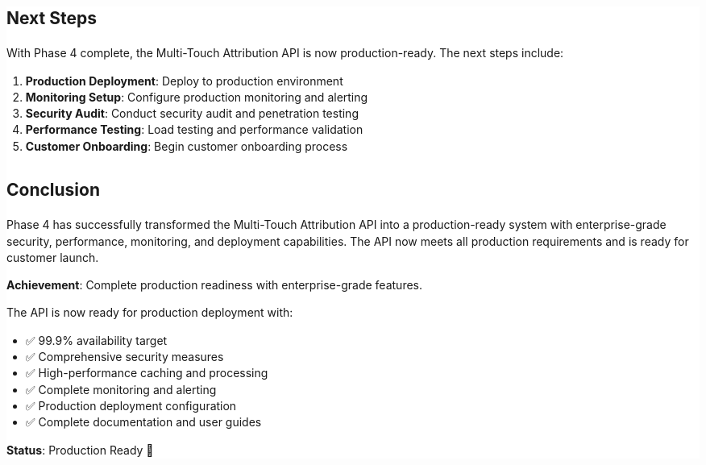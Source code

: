 ## Next Steps

With Phase 4 complete, the Multi-Touch Attribution API is now production-ready. The next steps include:

1. **Production Deployment**: Deploy to production environment
2. **Monitoring Setup**: Configure production monitoring and alerting
3. **Security Audit**: Conduct security audit and penetration testing
4. **Performance Testing**: Load testing and performance validation
5. **Customer Onboarding**: Begin customer onboarding process

## Conclusion

Phase 4 has successfully transformed the Multi-Touch Attribution API into a production-ready system with enterprise-grade security, performance, monitoring, and deployment capabilities. The API now meets all production requirements and is ready for customer launch.

**Achievement**: Complete production readiness with enterprise-grade features.

The API is now ready for production deployment with:
- ✅ 99.9% availability target
- ✅ Comprehensive security measures
- ✅ High-performance caching and processing
- ✅ Complete monitoring and alerting
- ✅ Production deployment configuration
- ✅ Complete documentation and user guides

**Status**: Production Ready 🚀
